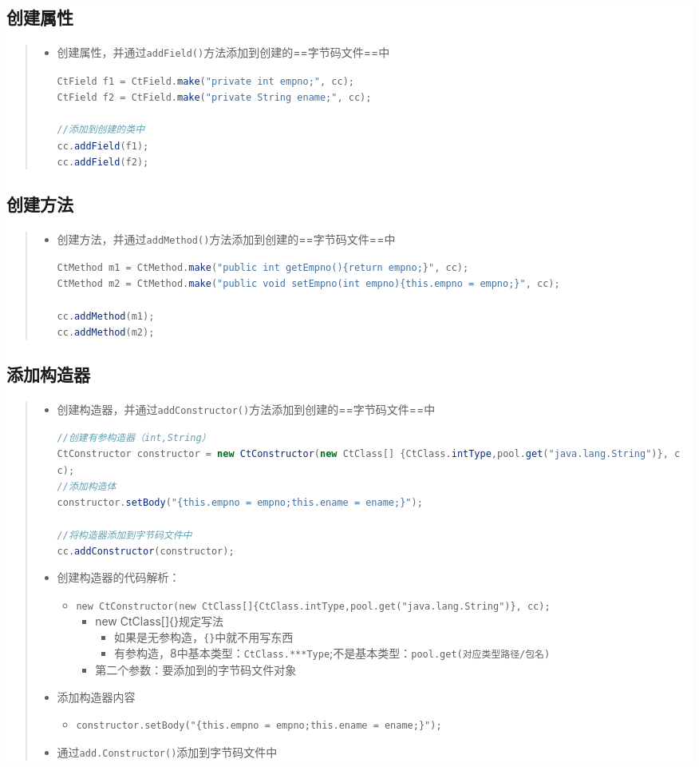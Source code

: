 
## 创建属性

> - 创建属性，并通过`addField()`方法添加到创建的==字节码文件==中
>
>   ```java
>   CtField f1 = CtField.make("private int empno;", cc);
>   CtField f2 = CtField.make("private String ename;", cc);
>   
>   //添加到创建的类中
>   cc.addField(f1);
>   cc.addField(f2);
>   ```



## 创建方法

> - 创建方法，并通过`addMethod()`方法添加到创建的==字节码文件==中
>
>   ```java
>   CtMethod m1 = CtMethod.make("public int getEmpno(){return empno;}", cc);
>   CtMethod m2 = CtMethod.make("public void setEmpno(int empno){this.empno = empno;}", cc);
>   
>   cc.addMethod(m1);
>   cc.addMethod(m2);
>   ```
>



## 添加构造器

> - 创建构造器，并通过`addConstructor()`方法添加到创建的==字节码文件==中
>
>   ```java
>   //创建有参构造器（int,String）
>   CtConstructor constructor = new CtConstructor(new CtClass[] {CtClass.intType,pool.get("java.lang.String")}, cc);
>   //添加构造体
>   constructor.setBody("{this.empno = empno;this.ename = ename;}");
>   
>   //将构造器添加到字节码文件中
>   cc.addConstructor(constructor);
>   
>   ```
>
> - 创建构造器的代码解析：
>
>   - `new CtConstructor(new CtClass[]{CtClass.intType,pool.get("java.lang.String")}, cc);`
>     - new CtClass[]{}规定写法
>       - 如果是无参构造，`{}`中就不用写东西
>       - 有参构造，8中基本类型：`CtClass.***Type`;不是基本类型：`pool.get(对应类型路径/包名)`
>     - 第二个参数：要添加到的字节码文件对象
>
> - 添加构造器内容
>
>   - `constructor.setBody("{this.empno = empno;this.ename = ename;}");`
>
> - 通过`add.Constructor()`添加到字节码文件中
